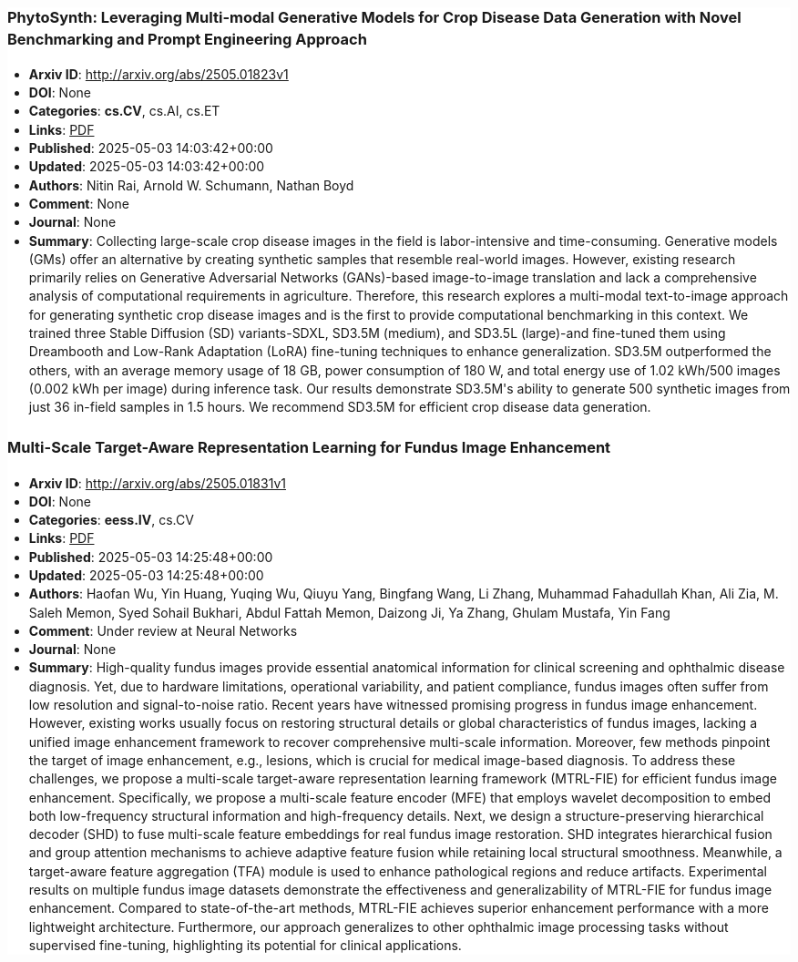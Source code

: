 

### PhytoSynth: Leveraging Multi-modal Generative Models for Crop Disease Data Generation with Novel Benchmarking and Prompt Engineering Approach
- **Arxiv ID**: http://arxiv.org/abs/2505.01823v1
- **DOI**: None
- **Categories**: **cs.CV**, cs.AI, cs.ET
- **Links**: [PDF](http://arxiv.org/pdf/2505.01823v1)
- **Published**: 2025-05-03 14:03:42+00:00
- **Updated**: 2025-05-03 14:03:42+00:00
- **Authors**: Nitin Rai, Arnold W. Schumann, Nathan Boyd
- **Comment**: None
- **Journal**: None
- **Summary**: Collecting large-scale crop disease images in the field is labor-intensive and time-consuming. Generative models (GMs) offer an alternative by creating synthetic samples that resemble real-world images. However, existing research primarily relies on Generative Adversarial Networks (GANs)-based image-to-image translation and lack a comprehensive analysis of computational requirements in agriculture. Therefore, this research explores a multi-modal text-to-image approach for generating synthetic crop disease images and is the first to provide computational benchmarking in this context. We trained three Stable Diffusion (SD) variants-SDXL, SD3.5M (medium), and SD3.5L (large)-and fine-tuned them using Dreambooth and Low-Rank Adaptation (LoRA) fine-tuning techniques to enhance generalization. SD3.5M outperformed the others, with an average memory usage of 18 GB, power consumption of 180 W, and total energy use of 1.02 kWh/500 images (0.002 kWh per image) during inference task. Our results demonstrate SD3.5M's ability to generate 500 synthetic images from just 36 in-field samples in 1.5 hours. We recommend SD3.5M for efficient crop disease data generation.



### Multi-Scale Target-Aware Representation Learning for Fundus Image Enhancement
- **Arxiv ID**: http://arxiv.org/abs/2505.01831v1
- **DOI**: None
- **Categories**: **eess.IV**, cs.CV
- **Links**: [PDF](http://arxiv.org/pdf/2505.01831v1)
- **Published**: 2025-05-03 14:25:48+00:00
- **Updated**: 2025-05-03 14:25:48+00:00
- **Authors**: Haofan Wu, Yin Huang, Yuqing Wu, Qiuyu Yang, Bingfang Wang, Li Zhang, Muhammad Fahadullah Khan, Ali Zia, M. Saleh Memon, Syed Sohail Bukhari, Abdul Fattah Memon, Daizong Ji, Ya Zhang, Ghulam Mustafa, Yin Fang
- **Comment**: Under review at Neural Networks
- **Journal**: None
- **Summary**: High-quality fundus images provide essential anatomical information for clinical screening and ophthalmic disease diagnosis. Yet, due to hardware limitations, operational variability, and patient compliance, fundus images often suffer from low resolution and signal-to-noise ratio. Recent years have witnessed promising progress in fundus image enhancement. However, existing works usually focus on restoring structural details or global characteristics of fundus images, lacking a unified image enhancement framework to recover comprehensive multi-scale information. Moreover, few methods pinpoint the target of image enhancement, e.g., lesions, which is crucial for medical image-based diagnosis. To address these challenges, we propose a multi-scale target-aware representation learning framework (MTRL-FIE) for efficient fundus image enhancement. Specifically, we propose a multi-scale feature encoder (MFE) that employs wavelet decomposition to embed both low-frequency structural information and high-frequency details. Next, we design a structure-preserving hierarchical decoder (SHD) to fuse multi-scale feature embeddings for real fundus image restoration. SHD integrates hierarchical fusion and group attention mechanisms to achieve adaptive feature fusion while retaining local structural smoothness. Meanwhile, a target-aware feature aggregation (TFA) module is used to enhance pathological regions and reduce artifacts. Experimental results on multiple fundus image datasets demonstrate the effectiveness and generalizability of MTRL-FIE for fundus image enhancement. Compared to state-of-the-art methods, MTRL-FIE achieves superior enhancement performance with a more lightweight architecture. Furthermore, our approach generalizes to other ophthalmic image processing tasks without supervised fine-tuning, highlighting its potential for clinical applications.
